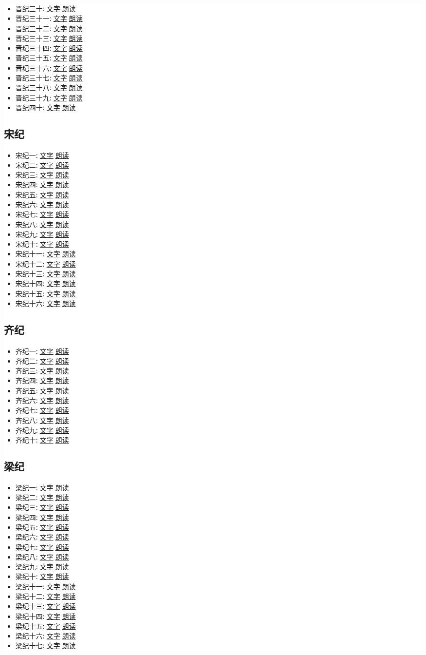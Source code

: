 - 晋纪三十: [文字](src/108.md) [朗读](/assets/108.mp3)
- 晋纪三十一: [文字](src/109.md) [朗读](/assets/109.mp3)
- 晋纪三十二: [文字](src/110.md) [朗读](/assets/110.mp3)
- 晋纪三十三: [文字](src/111.md) [朗读](/assets/111.mp3)
- 晋纪三十四: [文字](src/112.md) [朗读](/assets/112.mp3)
- 晋纪三十五: [文字](src/113.md) [朗读](/assets/113.mp3)
- 晋纪三十六: [文字](src/114.md) [朗读](/assets/114.mp3)
- 晋纪三十七: [文字](src/115.md) [朗读](/assets/115.mp3)
- 晋纪三十八: [文字](src/116.md) [朗读](/assets/116.mp3)
- 晋纪三十九: [文字](src/117.md) [朗读](/assets/117.mp3)
- 晋纪四十: [文字](src/118.md) [朗读](/assets/118.mp3)

## 宋纪

- 宋纪一: [文字](src/119.md) [朗读](/assets/119.mp3)
- 宋纪二: [文字](src/120.md) [朗读](/assets/120.mp3)
- 宋纪三: [文字](src/121.md) [朗读](/assets/121.mp3)
- 宋纪四: [文字](src/122.md) [朗读](/assets/122.mp3)
- 宋纪五: [文字](src/123.md) [朗读](/assets/123.mp3)
- 宋纪六: [文字](src/124.md) [朗读](/assets/124.mp3)
- 宋纪七: [文字](src/125.md) [朗读](/assets/125.mp3)
- 宋纪八: [文字](src/126.md) [朗读](/assets/126.mp3)
- 宋纪九: [文字](src/127.md) [朗读](/assets/127.mp3)
- 宋纪十: [文字](src/128.md) [朗读](/assets/128.mp3)
- 宋纪十一: [文字](src/129.md) [朗读](/assets/129.mp3)
- 宋纪十二: [文字](src/130.md) [朗读](/assets/130.mp3)
- 宋纪十三: [文字](src/131.md) [朗读](/assets/131.mp3)
- 宋纪十四: [文字](src/132.md) [朗读](/assets/132.mp3)
- 宋纪十五: [文字](src/133.md) [朗读](/assets/133.mp3)
- 宋纪十六: [文字](src/134.md) [朗读](/assets/134.mp3)

## 齐纪

- 齐纪一: [文字](src/135.md) [朗读](/assets/135.mp3)
- 齐纪二: [文字](src/136.md) [朗读](/assets/136.mp3)
- 齐纪三: [文字](src/137.md) [朗读](/assets/137.mp3)
- 齐纪四: [文字](src/138.md) [朗读](/assets/138.mp3)
- 齐纪五: [文字](src/139.md) [朗读](/assets/139.mp3)
- 齐纪六: [文字](src/140.md) [朗读](/assets/140.mp3)
- 齐纪七: [文字](src/141.md) [朗读](/assets/141.mp3)
- 齐纪八: [文字](src/142.md) [朗读](/assets/142.mp3)
- 齐纪九: [文字](src/143.md) [朗读](/assets/143.mp3)
- 齐纪十: [文字](src/144.md) [朗读](/assets/144.mp3)

## 梁纪

- 梁纪一: [文字](src/145.md) [朗读](/assets/145.mp3)
- 梁纪二: [文字](src/146.md) [朗读](/assets/146.mp3)
- 梁纪三: [文字](src/147.md) [朗读](/assets/147.mp3)
- 梁纪四: [文字](src/148.md) [朗读](/assets/148.mp3)
- 梁纪五: [文字](src/149.md) [朗读](/assets/149.mp3)
- 梁纪六: [文字](src/150.md) [朗读](/assets/150.mp3)
- 梁纪七: [文字](src/151.md) [朗读](/assets/151.mp3)
- 梁纪八: [文字](src/152.md) [朗读](/assets/152.mp3)
- 梁纪九: [文字](src/153.md) [朗读](/assets/153.mp3)
- 梁纪十: [文字](src/154.md) [朗读](/assets/154.mp3)
- 梁纪十一: [文字](src/155.md) [朗读](/assets/155.mp3)
- 梁纪十二: [文字](src/156.md) [朗读](/assets/156.mp3)
- 梁纪十三: [文字](src/157.md) [朗读](/assets/157.mp3)
- 梁纪十四: [文字](src/158.md) [朗读](/assets/158.mp3)
- 梁纪十五: [文字](src/159.md) [朗读](/assets/159.mp3)
- 梁纪十六: [文字](src/160.md) [朗读](/assets/160.mp3)
- 梁纪十七: [文字](src/161.md) [朗读](/assets/161.mp3)